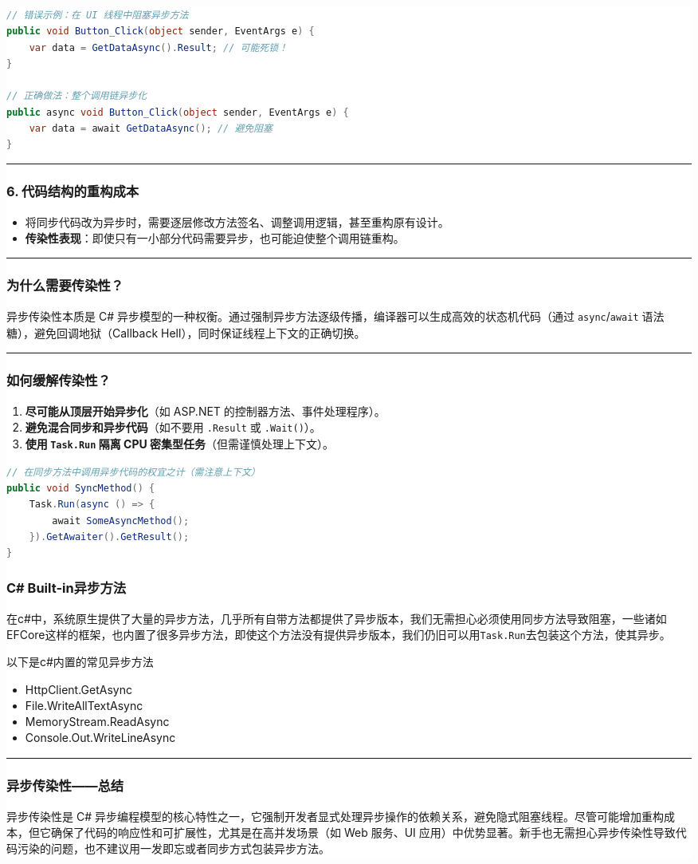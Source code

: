 ```csharp
// 错误示例：在 UI 线程中阻塞异步方法
public void Button_Click(object sender, EventArgs e) {
    var data = GetDataAsync().Result; // 可能死锁！
}

// 正确做法：整个调用链异步化
public async void Button_Click(object sender, EventArgs e) {
    var data = await GetDataAsync(); // 避免阻塞
}
```

---

### 6. **代码结构的重构成本**
   - 将同步代码改为异步时，需要逐层修改方法签名、调整调用逻辑，甚至重构原有设计。
   - **传染性表现**：即使只有一小部分代码需要异步，也可能迫使整个调用链重构。

---

### 为什么需要传染性？
异步传染性本质是 C# 异步模型的一种权衡。通过强制异步方法逐级传播，编译器可以生成高效的状态机代码（通过 `async`/`await` 语法糖），避免回调地狱（Callback Hell），同时保证线程上下文的正确切换。

---

### 如何缓解传染性？
1. **尽可能从顶层开始异步化**（如 ASP.NET 的控制器方法、事件处理程序）。
2. **避免混合同步和异步代码**（如不要用 `.Result` 或 `.Wait()`）。
3. **使用 `Task.Run` 隔离 CPU 密集型任务**（但需谨慎处理上下文）。

```csharp
// 在同步方法中调用异步代码的权宜之计（需注意上下文）
public void SyncMethod() {
    Task.Run(async () => {
        await SomeAsyncMethod();
    }).GetAwaiter().GetResult();
}
```

### C# Built-in异步方法

在c#中，系统原生提供了大量的异步方法，几乎所有自带方法都提供了异步版本，我们无需担心必须使用同步方法导致阻塞，一些诸如EFCore这样的框架，也内置了很多异步方法，即使这个方法没有提供异步版本，我们仍旧可以用`Task.Run`去包装这个方法，使其异步。

以下是c#内置的常见异步方法
- HttpClient.GetAsync
- File.WriteAllTextAsync
- MemoryStream.ReadAsync
- Console.Out.WriteLineAsync

---

### 异步传染性——总结
异步传染性是 C# 异步编程模型的核心特性之一，它强制开发者显式处理异步操作的依赖关系，避免隐式阻塞线程。尽管可能增加重构成本，但它确保了代码的响应性和可扩展性，尤其是在高并发场景（如 Web 服务、UI 应用）中优势显著。新手也无需担心异步传染性导致代码污染的问题，也不建议用一发即忘或者同步方式包装异步方法。
